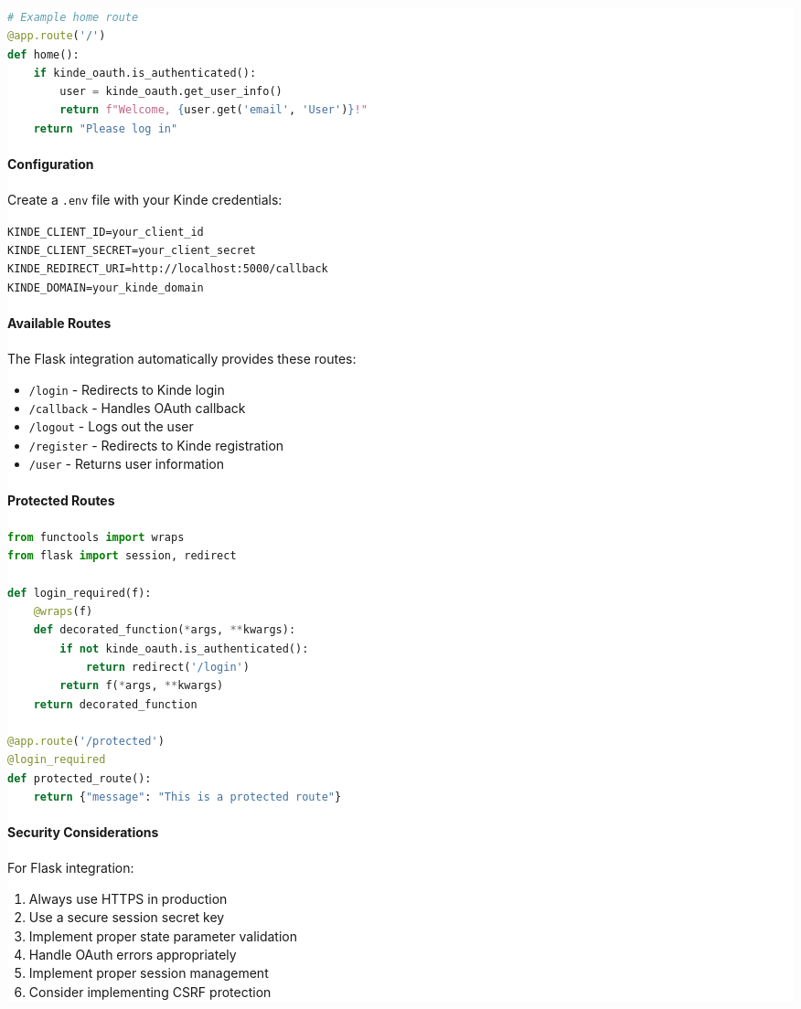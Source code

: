 ```python
# Example home route
@app.route('/')
def home():
    if kinde_oauth.is_authenticated():
        user = kinde_oauth.get_user_info()
        return f"Welcome, {user.get('email', 'User')}!"
    return "Please log in"
```

#### Configuration

Create a `.env` file with your Kinde credentials:

```env
KINDE_CLIENT_ID=your_client_id
KINDE_CLIENT_SECRET=your_client_secret
KINDE_REDIRECT_URI=http://localhost:5000/callback
KINDE_DOMAIN=your_kinde_domain
```

#### Available Routes

The Flask integration automatically provides these routes:

- `/login` - Redirects to Kinde login
- `/callback` - Handles OAuth callback
- `/logout` - Logs out the user
- `/register` - Redirects to Kinde registration
- `/user` - Returns user information

#### Protected Routes

```python
from functools import wraps
from flask import session, redirect

def login_required(f):
    @wraps(f)
    def decorated_function(*args, **kwargs):
        if not kinde_oauth.is_authenticated():
            return redirect('/login')
        return f(*args, **kwargs)
    return decorated_function

@app.route('/protected')
@login_required
def protected_route():
    return {"message": "This is a protected route"}
```

#### Security Considerations

For Flask integration:

1. Always use HTTPS in production
2. Use a secure session secret key
3. Implement proper state parameter validation
4. Handle OAuth errors appropriately
5. Implement proper session management
6. Consider implementing CSRF protection
